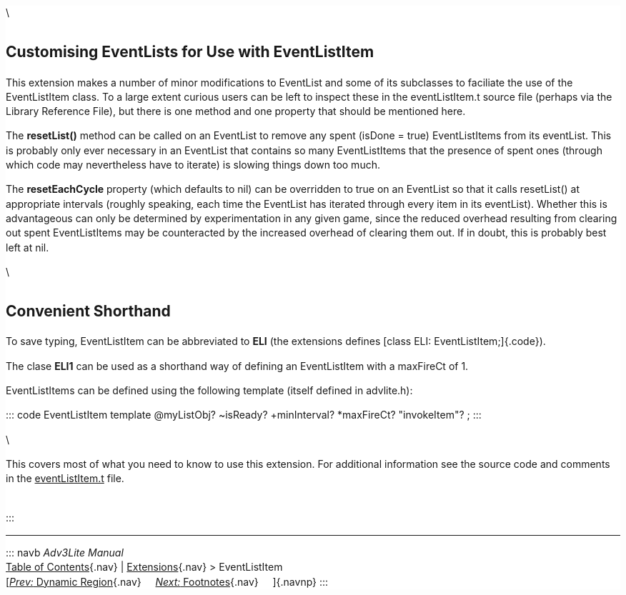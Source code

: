 \

## Customising EventLists for Use with EventListItem

This extension makes a number of minor modifications to EventList and
some of its subclasses to faciliate the use of the EventListItem class.
To a large extent curious users can be left to inspect these in the
eventListItem.t source file (perhaps via the Library Reference File),
but there is one method and one property that should be mentioned here.

The **resetList()** method can be called on an EventList to remove any
spent (isDone = true) EventListItems from its eventList. This is
probably only ever necessary in an EventList that contains so many
EventListItems that the presence of spent ones (through which code may
nevertheless have to iterate) is slowing things down too much.

The **resetEachCycle** property (which defaults to nil) can be
overridden to true on an EventList so that it calls resetList() at
appropriate intervals (roughly speaking, each time the EventList has
iterated through every item in its eventList). Whether this is
advantageous can only be determined by experimentation in any given
game, since the reduced overhead resulting from clearing out spent
EventListItems may be counteracted by the increased overhead of clearing
them out. If in doubt, this is probably best left at nil.

\

## Convenient Shorthand

To save typing, EventListItem can be abbreviated to **ELI** (the
extensions defines [class ELI: EventListItem;]{.code}).

The clase **ELI1** can be used as a shorthand way of defining an
EventListItem with a maxFireCt of 1.

EventListItems can be defined using the following template (itself
defined in advlite.h):

::: code
    EventListItem template @myListObj? ~isReady? +minInterval? *maxFireCt? "invokeItem"? ;
:::

\

This covers most of what you need to know to use this extension. For
additional information see the source code and comments in the
[eventListItem.t](../eventListItem.t) file.

\
:::

------------------------------------------------------------------------

::: navb
*Adv3Lite Manual*\
[Table of Contents](../../docs/manual/toc.htm){.nav} \|
[Extensions](../../docs/manual/extensions.htm){.nav} \> EventListItem\
[[*Prev:* Dynamic Region](dynregion.htm){.nav}     [*Next:*
Footnotes](footnotes.htm){.nav}     ]{.navnp}
:::
